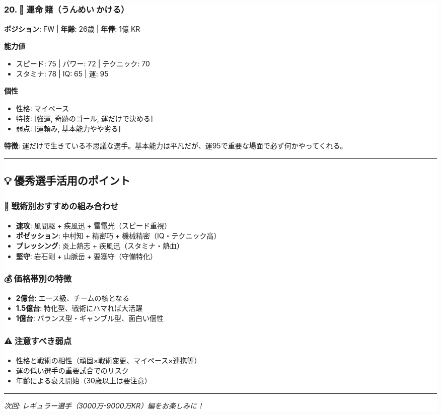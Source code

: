 ### 20. 🎲 運命 賭（うんめい かける）
**ポジション**: FW | **年齢**: 26歳 | **年俸**: 1億 KR

**能力値**
- スピード: 75 | パワー: 72 | テクニック: 70
- スタミナ: 78 | IQ: 65 | 運: 95

**個性**
- 性格: マイペース
- 特技: [強運, 奇跡のゴール, 運だけで決める]
- 弱点: [運頼み, 基本能力やや劣る]

**特徴**: 運だけで生きている不思議な選手。基本能力は平凡だが、運95で重要な場面で必ず何かやってくれる。

---

## 💡 優秀選手活用のポイント

### 🎯 戦術別おすすめの組み合わせ
- **速攻**: 風間駆 + 疾風迅 + 雷電光（スピード重視）
- **ポゼッション**: 中村知 + 精密巧 + 機械精密（IQ・テクニック高）
- **プレッシング**: 炎上熱志 + 疾風迅（スタミナ・熱血）
- **堅守**: 岩石剛 + 山脈岳 + 要塞守（守備特化）

### 💰 価格帯別の特徴
- **2億台**: エース級、チームの核となる
- **1.5億台**: 特化型、戦術にハマれば大活躍
- **1億台**: バランス型・ギャンブル型、面白い個性

### ⚠️ 注意すべき弱点
- 性格と戦術の相性（頑固×戦術変更、マイペース×連携等）
- 運の低い選手の重要試合でのリスク
- 年齢による衰え開始（30歳以上は要注意）

---
*次回: レギュラー選手（3000万-9000万KR）編をお楽しみに！*